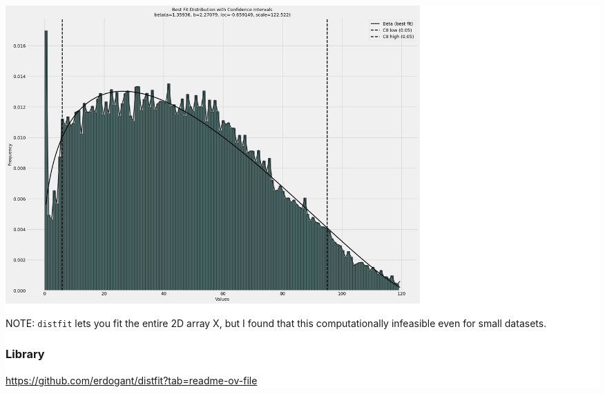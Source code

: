   <img src="visuals/distributions1.png" alt="Distribution Anly." width="600"/>
</p>

NOTE: `distfit` lets you fit the entire 2D array X, but I found that this computationally infeasible even for small datasets. 

### Library

https://github.com/erdogant/distfit?tab=readme-ov-file


